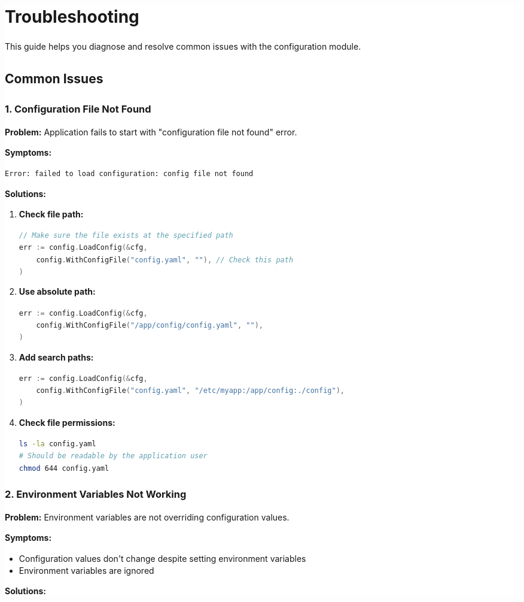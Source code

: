 # Troubleshooting

This guide helps you diagnose and resolve common issues with the configuration module.

## Common Issues

### 1. Configuration File Not Found

**Problem:** Application fails to start with "configuration file not found" error.

**Symptoms:**
```
Error: failed to load configuration: config file not found
```

**Solutions:**

1. **Check file path:**
   ```go
   // Make sure the file exists at the specified path
   err := config.LoadConfig(&cfg, 
       config.WithConfigFile("config.yaml", ""), // Check this path
   )
   ```

2. **Use absolute path:**
   ```go
   err := config.LoadConfig(&cfg, 
       config.WithConfigFile("/app/config/config.yaml", ""),
   )
   ```

3. **Add search paths:**
   ```go
   err := config.LoadConfig(&cfg, 
       config.WithConfigFile("config.yaml", "/etc/myapp:/app/config:./config"),
   )
   ```

4. **Check file permissions:**
   ```bash
   ls -la config.yaml
   # Should be readable by the application user
   chmod 644 config.yaml
   ```

### 2. Environment Variables Not Working

**Problem:** Environment variables are not overriding configuration values.

**Symptoms:**
- Configuration values don't change despite setting environment variables
- Environment variables are ignored

**Solutions:**
